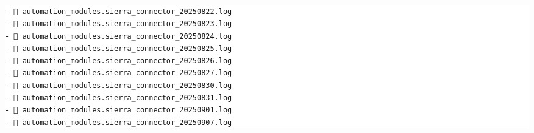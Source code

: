     - 📄 automation_modules.sierra_connector_20250822.log
    - 📄 automation_modules.sierra_connector_20250823.log
    - 📄 automation_modules.sierra_connector_20250824.log
    - 📄 automation_modules.sierra_connector_20250825.log
    - 📄 automation_modules.sierra_connector_20250826.log
    - 📄 automation_modules.sierra_connector_20250827.log
    - 📄 automation_modules.sierra_connector_20250830.log
    - 📄 automation_modules.sierra_connector_20250831.log
    - 📄 automation_modules.sierra_connector_20250901.log
    - 📄 automation_modules.sierra_connector_20250907.log
